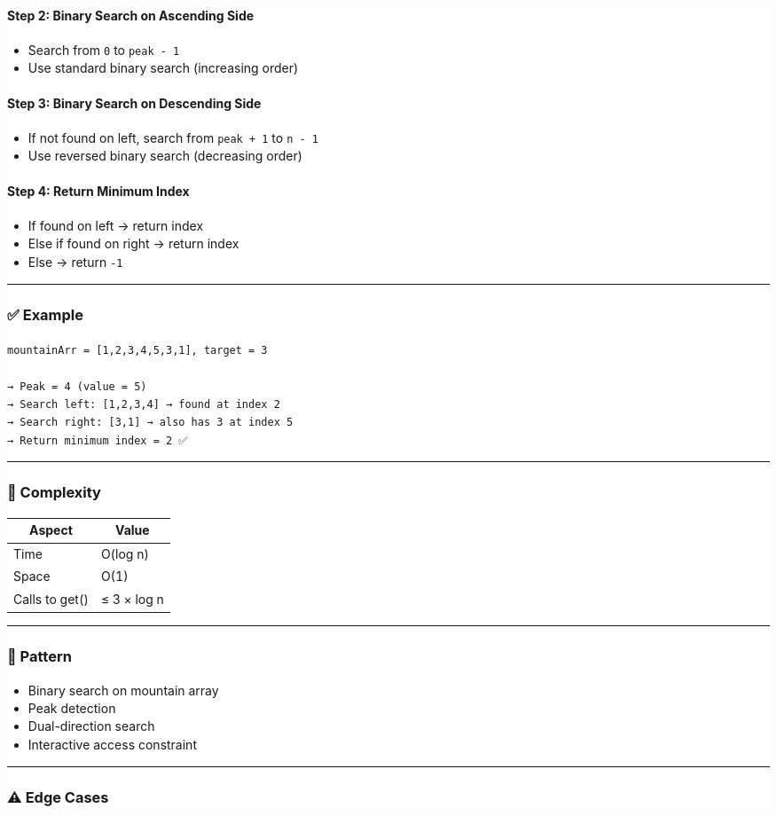 #### Step 2: Binary Search on Ascending Side

- Search from `0` to `peak - 1`
- Use standard binary search (increasing order)

#### Step 3: Binary Search on Descending Side

- If not found on left, search from `peak + 1` to `n - 1`
- Use reversed binary search (decreasing order)

#### Step 4: Return Minimum Index

- If found on left → return index
- Else if found on right → return index
- Else → return `-1`

---

### ✅ Example

```text
mountainArr = [1,2,3,4,5,3,1], target = 3

→ Peak = 4 (value = 5)
→ Search left: [1,2,3,4] → found at index 2
→ Search right: [3,1] → also has 3 at index 5
→ Return minimum index = 2 ✅
```

---

### 📐 Complexity

| Aspect         | Value       |
| -------------- | ----------- |
| Time           | O(log n)    |
| Space          | O(1)        |
| Calls to get() | ≤ 3 × log n |

---

### 🔁 Pattern

- Binary search on mountain array
- Peak detection
- Dual-direction search
- Interactive access constraint

---

### ⚠️ Edge Cases
